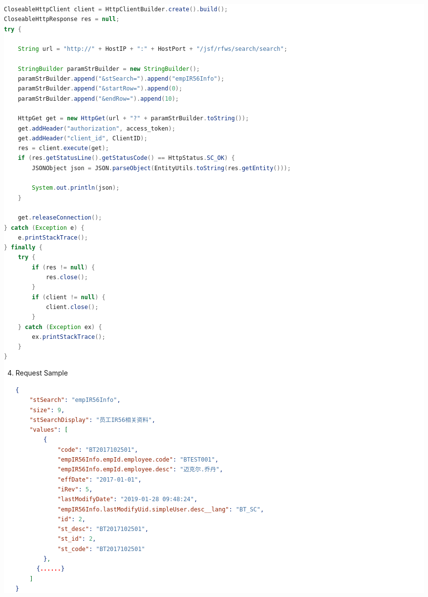    ```java
   CloseableHttpClient client = HttpClientBuilder.create().build();
   CloseableHttpResponse res = null;
   try {

       String url = "http://" + HostIP + ":" + HostPort + "/jsf/rfws/search/search";

       StringBuilder paramStrBuilder = new StringBuilder();
       paramStrBuilder.append("&stSearch=").append("empIR56Info");
       paramStrBuilder.append("&startRow=").append(0);
       paramStrBuilder.append("&endRow=").append(10);

       HttpGet get = new HttpGet(url + "?" + paramStrBuilder.toString());
       get.addHeader("authorization", access_token);
       get.addHeader("client_id", ClientID);
       res = client.execute(get);
       if (res.getStatusLine().getStatusCode() == HttpStatus.SC_OK) {
           JSONObject json = JSON.parseObject(EntityUtils.toString(res.getEntity()));

           System.out.println(json);
       }

       get.releaseConnection();
   } catch (Exception e) {
       e.printStackTrace();
   } finally {
       try {
           if (res != null) {
               res.close();
           }
           if (client != null) {
               client.close();
           }
       } catch (Exception ex) {
           ex.printStackTrace();
       }
   }
   ```

4. Request Sample

   ```json
   {
       "stSearch": "empIR56Info",
       "size": 9,
       "stSearchDisplay": "员工IR56相关资料",
       "values": [
           {
               "code": "BT2017102501",
               "empIR56Info.empId.employee.code": "BTEST001",
               "empIR56Info.empId.employee.desc": "迈克尔.乔丹",
               "effDate": "2017-01-01",
               "iRev": 5,
               "lastModifyDate": "2019-01-28 09:48:24",
               "empIR56Info.lastModifyUid.simpleUser.desc__lang": "BT_SC",
               "id": 2,
               "st_desc": "BT2017102501",
               "st_id": 2,
               "st_code": "BT2017102501"
           },
         {......}
       ]
   }
   ```
